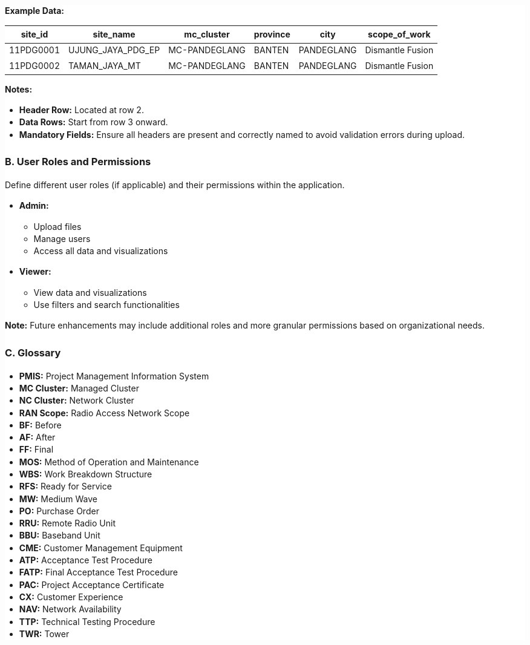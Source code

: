 **Example Data:**

| site_id   | site_name          | mc_cluster        | province | city      | scope_of_work    |
|-----------|-------------------|-------------------|----------|-----------|-----------------|
| 11PDG0001 | UJUNG_JAYA_PDG_EP | MC-PANDEGLANG    | BANTEN   | PANDEGLANG| Dismantle Fusion |
| 11PDG0002 | TAMAN_JAYA_MT     | MC-PANDEGLANG    | BANTEN   | PANDEGLANG| Dismantle Fusion |

**Notes:**
- **Header Row:** Located at row 2.
- **Data Rows:** Start from row 3 onward.
- **Mandatory Fields:** Ensure all headers are present and correctly named to avoid validation errors during upload.

### B. User Roles and Permissions

Define different user roles (if applicable) and their permissions within the application.

- **Admin:**
  - Upload files
  - Manage users
  - Access all data and visualizations

- **Viewer:**
  - View data and visualizations
  - Use filters and search functionalities

**Note:** Future enhancements may include additional roles and more granular permissions based on organizational needs.

### C. Glossary

- **PMIS:** Project Management Information System
- **MC Cluster:** Managed Cluster
- **NC Cluster:** Network Cluster
- **RAN Scope:** Radio Access Network Scope
- **BF:** Before
- **AF:** After
- **FF:** Final
- **MOS:** Method of Operation and Maintenance
- **WBS:** Work Breakdown Structure
- **RFS:** Ready for Service
- **MW:** Medium Wave
- **PO:** Purchase Order
- **RRU:** Remote Radio Unit
- **BBU:** Baseband Unit
- **CME:** Customer Management Equipment
- **ATP:** Acceptance Test Procedure
- **FATP:** Final Acceptance Test Procedure
- **PAC:** Project Acceptance Certificate
- **CX:** Customer Experience
- **NAV:** Network Availability
- **TTP:** Technical Testing Procedure
- **TWR:** Tower
